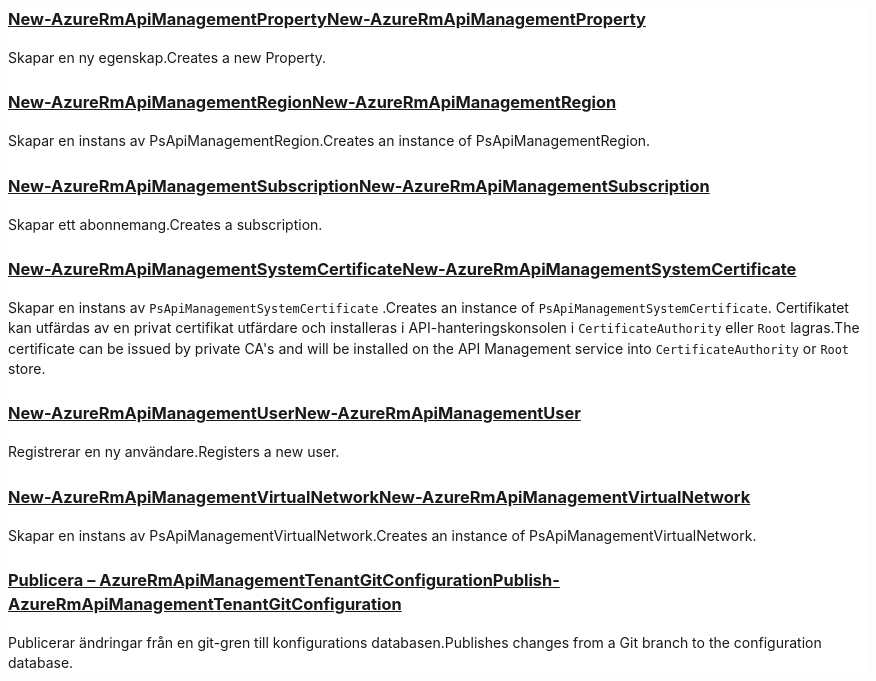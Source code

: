 ### [<span data-ttu-id="97c30-206">New-AzureRmApiManagementProperty</span><span class="sxs-lookup"><span data-stu-id="97c30-206">New-AzureRmApiManagementProperty</span></span>](New-AzureRmApiManagementProperty.md)
<span data-ttu-id="97c30-207">Skapar en ny egenskap.</span><span class="sxs-lookup"><span data-stu-id="97c30-207">Creates a new Property.</span></span>

### [<span data-ttu-id="97c30-208">New-AzureRmApiManagementRegion</span><span class="sxs-lookup"><span data-stu-id="97c30-208">New-AzureRmApiManagementRegion</span></span>](New-AzureRmApiManagementRegion.md)
<span data-ttu-id="97c30-209">Skapar en instans av PsApiManagementRegion.</span><span class="sxs-lookup"><span data-stu-id="97c30-209">Creates an instance of PsApiManagementRegion.</span></span>

### [<span data-ttu-id="97c30-210">New-AzureRmApiManagementSubscription</span><span class="sxs-lookup"><span data-stu-id="97c30-210">New-AzureRmApiManagementSubscription</span></span>](New-AzureRmApiManagementSubscription.md)
<span data-ttu-id="97c30-211">Skapar ett abonnemang.</span><span class="sxs-lookup"><span data-stu-id="97c30-211">Creates a subscription.</span></span>

### [<span data-ttu-id="97c30-212">New-AzureRmApiManagementSystemCertificate</span><span class="sxs-lookup"><span data-stu-id="97c30-212">New-AzureRmApiManagementSystemCertificate</span></span>](New-AzureRmApiManagementSystemCertificate.md)
<span data-ttu-id="97c30-213">Skapar en instans av `PsApiManagementSystemCertificate` .</span><span class="sxs-lookup"><span data-stu-id="97c30-213">Creates an instance of `PsApiManagementSystemCertificate`.</span></span> <span data-ttu-id="97c30-214">Certifikatet kan utfärdas av en privat certifikat utfärdare och installeras i API-hanteringskonsolen i `CertificateAuthority` eller `Root` lagras.</span><span class="sxs-lookup"><span data-stu-id="97c30-214">The certificate can be issued by private CA's and will be installed on the API Management service into `CertificateAuthority` or `Root` store.</span></span>

### [<span data-ttu-id="97c30-215">New-AzureRmApiManagementUser</span><span class="sxs-lookup"><span data-stu-id="97c30-215">New-AzureRmApiManagementUser</span></span>](New-AzureRmApiManagementUser.md)
<span data-ttu-id="97c30-216">Registrerar en ny användare.</span><span class="sxs-lookup"><span data-stu-id="97c30-216">Registers a new user.</span></span>

### [<span data-ttu-id="97c30-217">New-AzureRmApiManagementVirtualNetwork</span><span class="sxs-lookup"><span data-stu-id="97c30-217">New-AzureRmApiManagementVirtualNetwork</span></span>](New-AzureRmApiManagementVirtualNetwork.md)
<span data-ttu-id="97c30-218">Skapar en instans av PsApiManagementVirtualNetwork.</span><span class="sxs-lookup"><span data-stu-id="97c30-218">Creates an instance of PsApiManagementVirtualNetwork.</span></span>

### [<span data-ttu-id="97c30-219">Publicera – AzureRmApiManagementTenantGitConfiguration</span><span class="sxs-lookup"><span data-stu-id="97c30-219">Publish-AzureRmApiManagementTenantGitConfiguration</span></span>](Publish-AzureRmApiManagementTenantGitConfiguration.md)
<span data-ttu-id="97c30-220">Publicerar ändringar från en git-gren till konfigurations databasen.</span><span class="sxs-lookup"><span data-stu-id="97c30-220">Publishes changes from a Git branch to the configuration database.</span></span>
